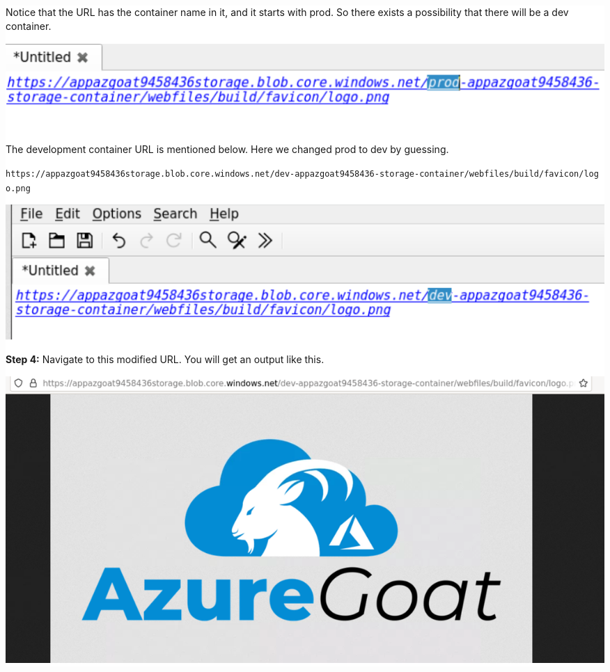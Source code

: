 Notice that the URL has the container name in it, and it starts with prod. So there exists a possibility that there will be a dev container.

![](images/3_defending_storage_accounts/6.png) 

The development container URL is mentioned below. Here we changed prod to dev by guessing.
```
https://appazgoat9458436storage.blob.core.windows.net/dev-appazgoat9458436-storage-container/webfiles/build/favicon/logo.png
```
![](images/3_defending_storage_accounts/7.png) 

**Step 4:** Navigate to this modified URL. You will get an output like this.

![](images/3_defending_storage_accounts/8.png)
